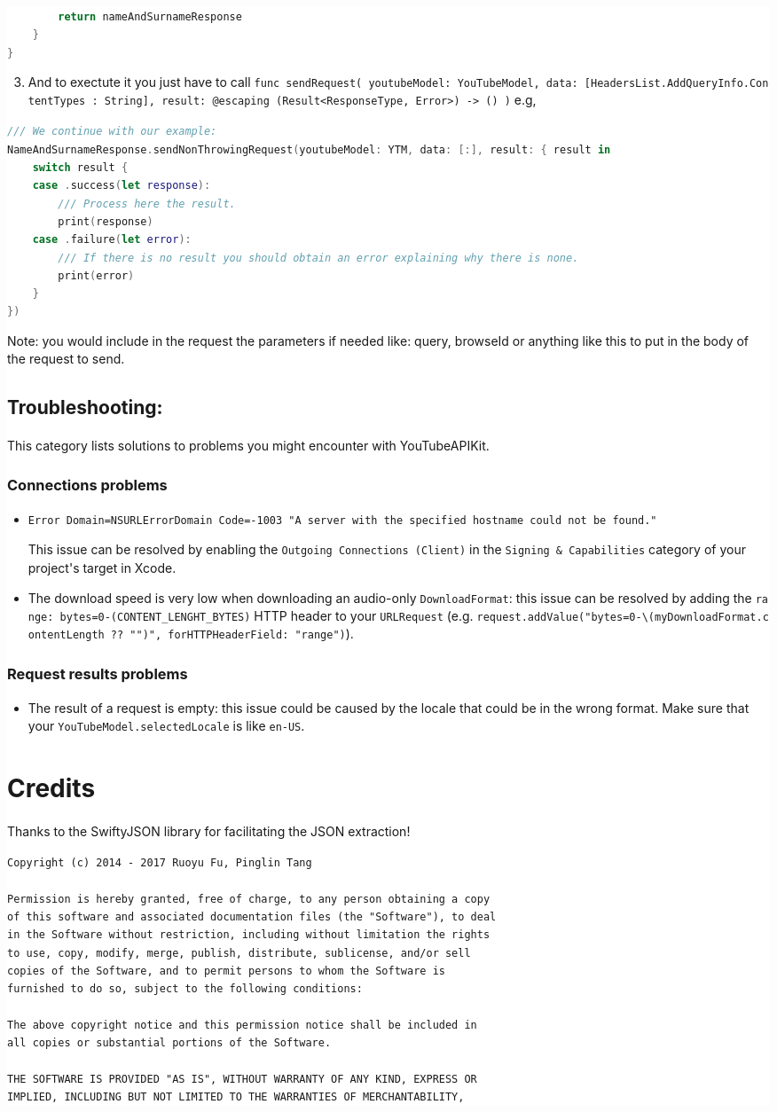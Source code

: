 ```swift
        return nameAndSurnameResponse
    }
}
```
3. And to exectute it you just have to call `func sendRequest(
    youtubeModel: YouTubeModel,
    data: [HeadersList.AddQueryInfo.ContentTypes : String],
    result: @escaping (Result<ResponseType, Error>) -> ()
)`
e.g,
```swift
/// We continue with our example:
NameAndSurnameResponse.sendNonThrowingRequest(youtubeModel: YTM, data: [:], result: { result in
    switch result {
    case .success(let response):
        /// Process here the result.
        print(response)
    case .failure(let error):
        /// If there is no result you should obtain an error explaining why there is none.
        print(error)
    }
})
```
Note: you would include in the request the parameters if needed like: query, browseId or anything like this to put in the body of the request to send.

## Troubleshooting: 
This category lists solutions to problems you might encounter with YouTubeAPIKit.

### Connections problems
- ```Error Domain=NSURLErrorDomain Code=-1003 "A server with the specified hostname could not be found."```

  This issue can be resolved by enabling the `Outgoing Connections (Client)` in the `Signing & Capabilities` category of your project's target in Xcode.

- The download speed is very low when downloading an audio-only `DownloadFormat`: this issue can be resolved by adding the `range: bytes=0-(CONTENT_LENGHT_BYTES)` HTTP header to your `URLRequest` (e.g. `request.addValue("bytes=0-\(myDownloadFormat.contentLength ?? "")", forHTTPHeaderField: "range")`).

### Request results problems
- The result of a request is empty: this issue could be caused by the locale that could be in the wrong format. Make sure that your `YouTubeModel.selectedLocale` is like `en-US`.

# Credits
Thanks to the SwiftyJSON library for facilitating the JSON extraction!
```
Copyright (c) 2014 - 2017 Ruoyu Fu, Pinglin Tang

Permission is hereby granted, free of charge, to any person obtaining a copy
of this software and associated documentation files (the "Software"), to deal
in the Software without restriction, including without limitation the rights
to use, copy, modify, merge, publish, distribute, sublicense, and/or sell
copies of the Software, and to permit persons to whom the Software is
furnished to do so, subject to the following conditions:

The above copyright notice and this permission notice shall be included in
all copies or substantial portions of the Software.

THE SOFTWARE IS PROVIDED "AS IS", WITHOUT WARRANTY OF ANY KIND, EXPRESS OR
IMPLIED, INCLUDING BUT NOT LIMITED TO THE WARRANTIES OF MERCHANTABILITY,
```